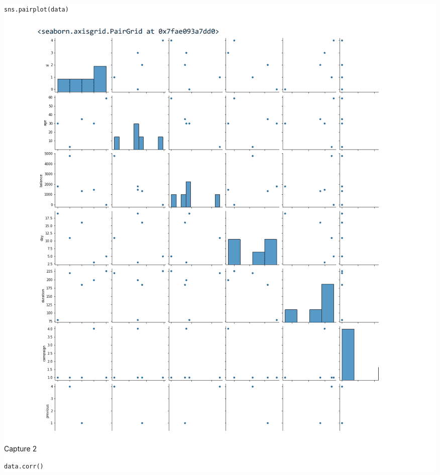 ```py
sns.pairplot(data)

```

![Capture 2](img/10a119ed8667133a6660beb2b49d7838.png)

Capture 2

```py
data.corr()

```

